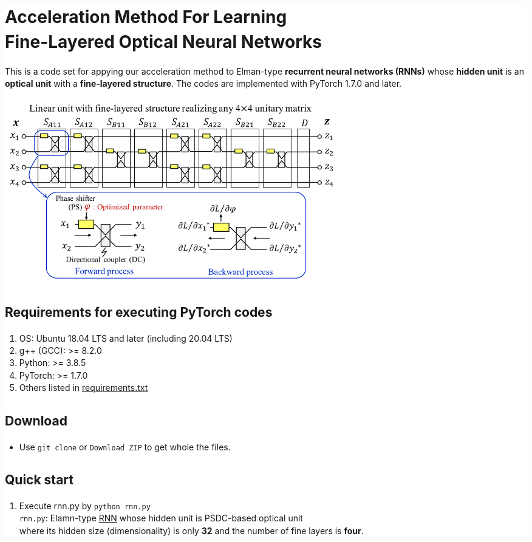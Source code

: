 # Acceleration Method For Learning <br> Fine-Layered Optical Neural Networks
This is a code set for appying our acceleration method 
to Elman-type **recurrent neural networks (RNNs)** whose **hidden unit** is an **optical unit**
with a **fine-layered structure**.
The codes are implemented with PyTorch 1.7.0 and later.

<img src="./Images/fine-layered_linear_unit.png" width="64%">

## Requirements for executing PyTorch codes
1. OS: Ubuntu 18.04 LTS and later (including 20.04 LTS)
2. g++ (GCC): >= 8.2.0
3. Python: >= 3.8.5
4. PyTorch: >= 1.7.0
5. Others listed in [requirements.txt](requirements.txt)

## Download
- Use ``git clone`` or ``Download ZIP`` to get whole the files.

## Quick start
1. Execute rnn.py by ``python rnn.py``<br>
  ``rnn.py``: Elamn-type <a href="./Images/rnn.png" width="50%" target="_blank">RNN</a> whose hidden unit is PSDC-based optical unit<br>
where its hidden size (dimensionality) is only **32** and the number of fine layers is **four**.<br>